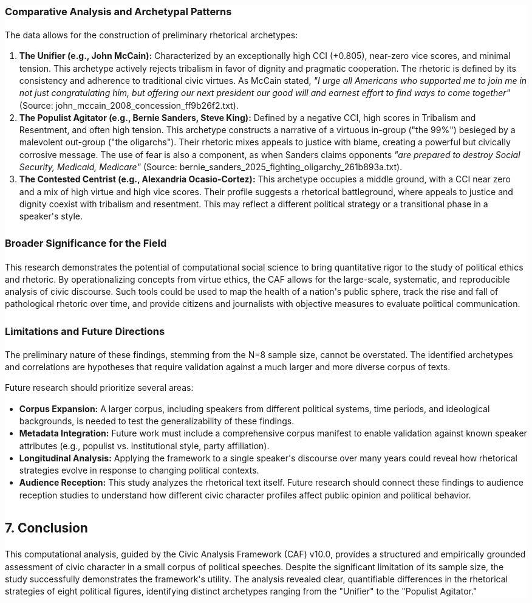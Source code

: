 ### Comparative Analysis and Archetypal Patterns

The data allows for the construction of preliminary rhetorical archetypes:
1.  **The Unifier (e.g., John McCain):** Characterized by an exceptionally high CCI (+0.805), near-zero vice scores, and minimal tension. This archetype actively rejects tribalism in favor of dignity and pragmatic cooperation. The rhetoric is defined by its consistency and adherence to traditional civic virtues. As McCain stated, *"I urge all Americans who supported me to join me in not just congratulating him, but offering our next president our good will and earnest effort to find ways to come together"* (Source: john_mccain_2008_concession_ff9b26f2.txt).
2.  **The Populist Agitator (e.g., Bernie Sanders, Steve King):** Defined by a negative CCI, high scores in Tribalism and Resentment, and often high tension. This archetype constructs a narrative of a virtuous in-group ("the 99%") besieged by a malevolent out-group ("the oligarchs"). Their rhetoric mixes appeals to justice with blame, creating a powerful but civically corrosive message. The use of fear is also a component, as when Sanders claims opponents *"are prepared to destroy Social Security, Medicaid, Medicare"* (Source: bernie_sanders_2025_fighting_oligarchy_261b893a.txt).
3.  **The Contested Centrist (e.g., Alexandria Ocasio-Cortez):** This archetype occupies a middle ground, with a CCI near zero and a mix of high virtue and high vice scores. Their profile suggests a rhetorical battleground, where appeals to justice and dignity coexist with tribalism and resentment. This may reflect a different political strategy or a transitional phase in a speaker's style.

### Broader Significance for the Field

This research demonstrates the potential of computational social science to bring quantitative rigor to the study of political ethics and rhetoric. By operationalizing concepts from virtue ethics, the CAF allows for the large-scale, systematic, and reproducible analysis of civic discourse. Such tools could be used to map the health of a nation's public sphere, track the rise and fall of pathological rhetoric over time, and provide citizens and journalists with objective measures to evaluate political communication.

### Limitations and Future Directions

The preliminary nature of these findings, stemming from the N=8 sample size, cannot be overstated. The identified archetypes and correlations are hypotheses that require validation against a much larger and more diverse corpus of texts.

Future research should prioritize several areas:
*   **Corpus Expansion:** A larger corpus, including speakers from different political systems, time periods, and ideological backgrounds, is needed to test the generalizability of these findings.
*   **Metadata Integration:** Future work must include a comprehensive corpus manifest to enable validation against known speaker attributes (e.g., populist vs. institutional style, party affiliation).
*   **Longitudinal Analysis:** Applying the framework to a single speaker's discourse over many years could reveal how rhetorical strategies evolve in response to changing political contexts.
*   **Audience Reception:** This study analyzes the rhetorical text itself. Future research should connect these findings to audience reception studies to understand how different civic character profiles affect public opinion and political behavior.

## 7. Conclusion

This computational analysis, guided by the Civic Analysis Framework (CAF) v10.0, provides a structured and empirically grounded assessment of civic character in a small corpus of political speeches. Despite the significant limitation of its sample size, the study successfully demonstrates the framework's utility. The analysis revealed clear, quantifiable differences in the rhetorical strategies of eight political figures, identifying distinct archetypes ranging from the "Unifier" to the "Populist Agitator."
